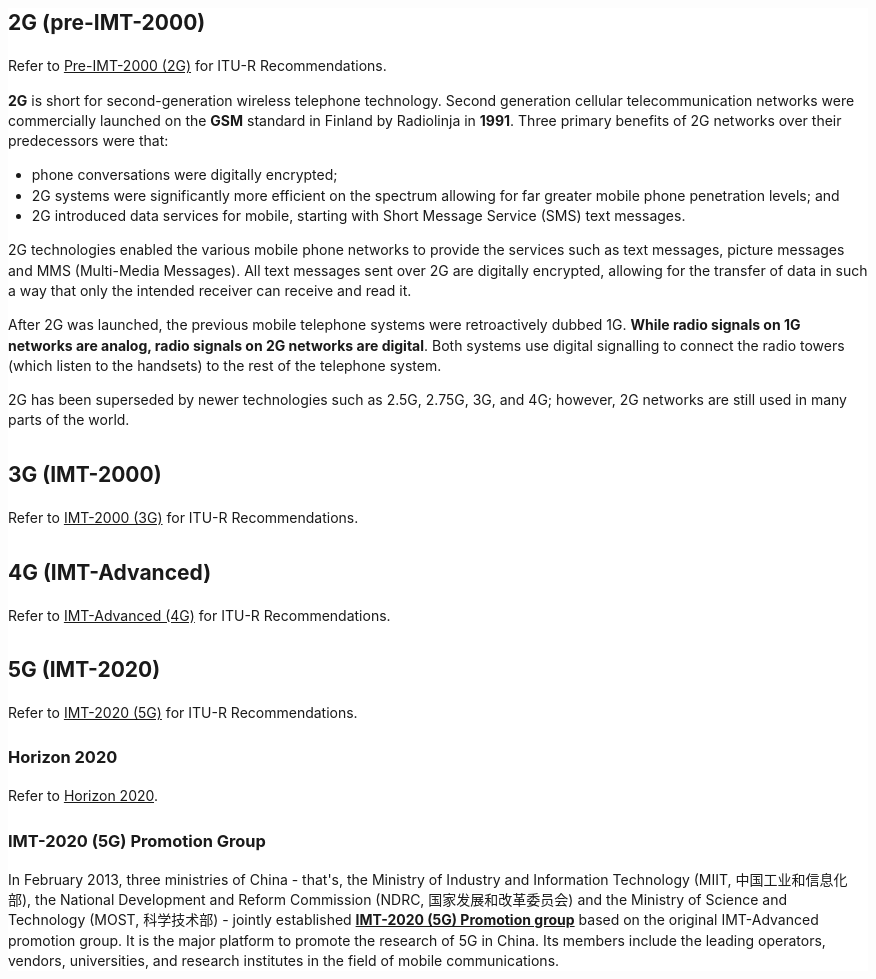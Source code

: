 <p/>

## 2G (pre-IMT-2000)

Refer to <a href="{{ site.base-url }}/2016/03/13/telecom-itu-recommendations.html#pre-imt-2000-2g">Pre-IMT-2000 (2G)</a> for ITU-R Recommendations.

**2G** is short for second-generation wireless telephone technology. Second generation cellular telecommunication networks were commercially launched on the **GSM** standard in Finland by Radiolinja in **1991**. Three primary benefits of 2G networks over their predecessors were that:

* phone conversations were digitally encrypted;
* 2G systems were significantly more efficient on the spectrum allowing for far greater mobile phone penetration levels; and
* 2G introduced data services for mobile, starting with Short Message Service (SMS) text messages.

2G technologies enabled the various mobile phone networks to provide the services such as text messages, picture messages and MMS (Multi-Media Messages). All text messages sent over 2G are digitally encrypted, allowing for the transfer of data in such a way that only the intended receiver can receive and read it.

After 2G was launched, the previous mobile telephone systems were retroactively dubbed 1G. **While radio signals on 1G networks are analog, radio signals on 2G networks are digital**. Both systems use digital signalling to connect the radio towers (which listen to the handsets) to the rest of the telephone system.

2G has been superseded by newer technologies such as 2.5G, 2.75G, 3G, and 4G; however, 2G networks are still used in many parts of the world.

## 3G (IMT-2000)

Refer to <a href="{{ site.base-url }}/2016/03/13/telecom-itu-recommendations.html#imt-2000-3g">IMT-2000 (3G)</a> for ITU-R Recommendations.

## 4G (IMT-Advanced)

Refer to <a href="{{ site.base-url }}/2016/03/13/telecom-itu-recommendations.html#imt-advanced-4g">IMT-Advanced (4G)</a> for ITU-R Recommendations.

## 5G (IMT-2020)

Refer to <a href="{{ site.base-url }}/2016/03/13/telecom-itu-recommendations.html#imt-2020-5g">IMT-2020 (5G)</a> for ITU-R Recommendations.

### Horizon 2020

Refer to [Horizon 2020](https://ec.europa.eu/programmes/horizon2020/en).

### IMT-2020 (5G) Promotion Group

In February 2013, three ministries of China - that's, the Ministry of Industry and Information Technology (MIIT, 中国工业和信息化部), the National Development and Reform Commission (NDRC, 国家发展和改革委员会) and the Ministry of Science and Technology (MOST, 科学技术部) - jointly established [**IMT-2020 (5G) Promotion group**](http://www.imt-2020.cn/) based on the original IMT-Advanced promotion group. It is the major platform to promote the research of 5G in China. Its members include the leading operators, vendors, universities, and research institutes in the field of mobile communications.
